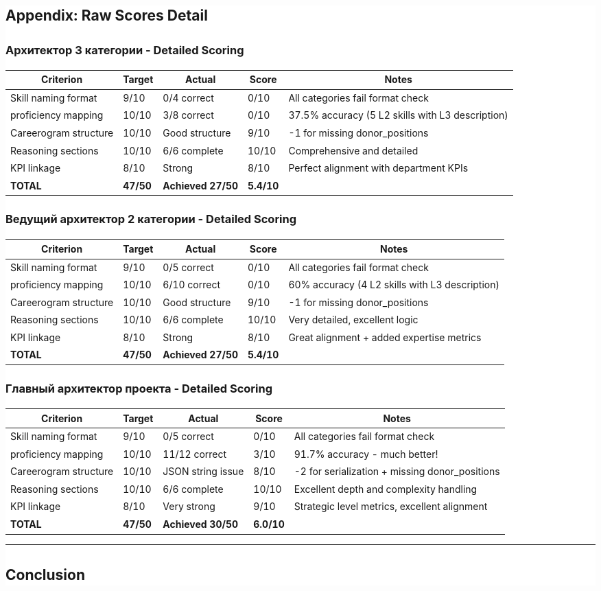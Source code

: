 ## Appendix: Raw Scores Detail

### Архитектор 3 категории - Detailed Scoring

| Criterion | Target | Actual | Score | Notes |
|-----------|--------|--------|-------|-------|
| Skill naming format | 9/10 | 0/4 correct | 0/10 | All categories fail format check |
| proficiency mapping | 10/10 | 3/8 correct | 0/10 | 37.5% accuracy (5 L2 skills with L3 description) |
| Careerogram structure | 10/10 | Good structure | 9/10 | -1 for missing donor_positions |
| Reasoning sections | 10/10 | 6/6 complete | 10/10 | Comprehensive and detailed |
| KPI linkage | 8/10 | Strong | 8/10 | Perfect alignment with department KPIs |
| **TOTAL** | **47/50** | **Achieved 27/50** | **5.4/10** | |

### Ведущий архитектор 2 категории - Detailed Scoring

| Criterion | Target | Actual | Score | Notes |
|-----------|--------|--------|-------|-------|
| Skill naming format | 9/10 | 0/5 correct | 0/10 | All categories fail format check |
| proficiency mapping | 10/10 | 6/10 correct | 0/10 | 60% accuracy (4 L2 skills with L3 description) |
| Careerogram structure | 10/10 | Good structure | 9/10 | -1 for missing donor_positions |
| Reasoning sections | 10/10 | 6/6 complete | 10/10 | Very detailed, excellent logic |
| KPI linkage | 8/10 | Strong | 8/10 | Great alignment + added expertise metrics |
| **TOTAL** | **47/50** | **Achieved 27/50** | **5.4/10** | |

### Главный архитектор проекта - Detailed Scoring

| Criterion | Target | Actual | Score | Notes |
|-----------|--------|--------|-------|-------|
| Skill naming format | 9/10 | 0/5 correct | 0/10 | All categories fail format check |
| proficiency mapping | 10/10 | 11/12 correct | 3/10 | 91.7% accuracy - much better! |
| Careerogram structure | 10/10 | JSON string issue | 8/10 | -2 for serialization + missing donor_positions |
| Reasoning sections | 10/10 | 6/6 complete | 10/10 | Excellent depth and complexity handling |
| KPI linkage | 8/10 | Very strong | 9/10 | Strategic level metrics, excellent alignment |
| **TOTAL** | **47/50** | **Achieved 30/50** | **6.0/10** | |

---

## Conclusion
